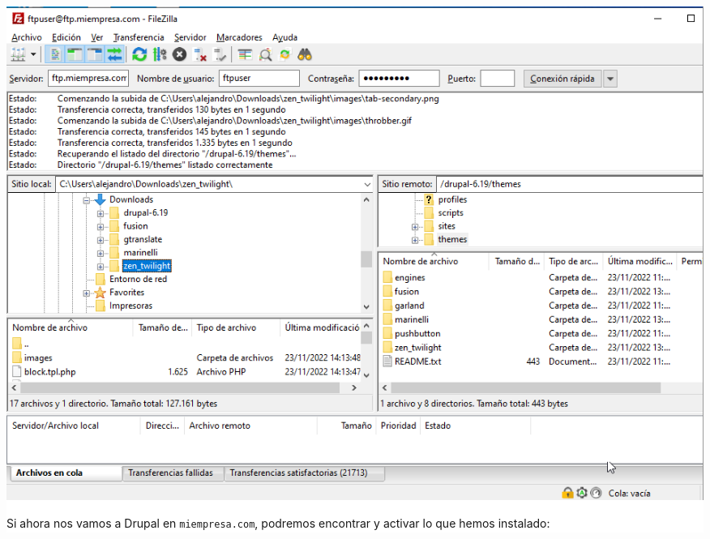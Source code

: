 ![](img/46.png)

Si ahora nos vamos a Drupal en `miempresa.com`, podremos encontrar y activar lo que hemos instalado:
